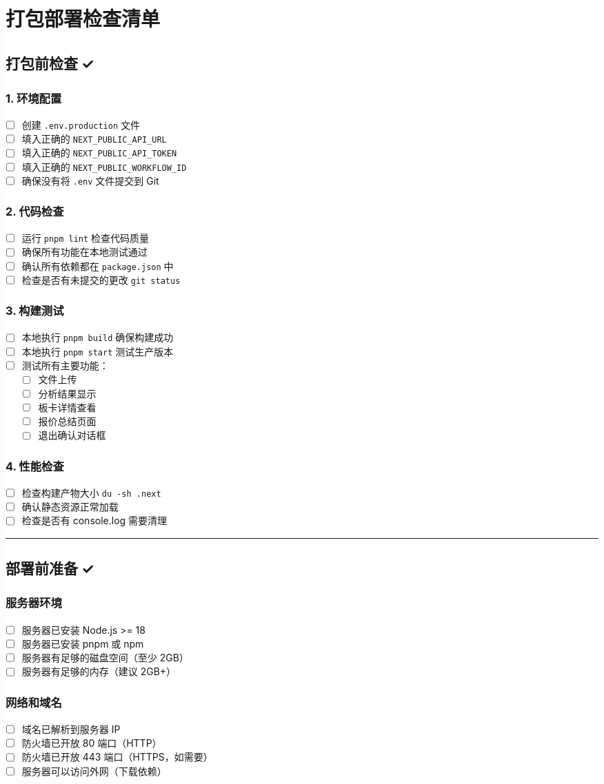 # 打包部署检查清单

## 打包前检查 ✓

### 1. 环境配置
- [ ] 创建 `.env.production` 文件
- [ ] 填入正确的 `NEXT_PUBLIC_API_URL`
- [ ] 填入正确的 `NEXT_PUBLIC_API_TOKEN`
- [ ] 填入正确的 `NEXT_PUBLIC_WORKFLOW_ID`
- [ ] 确保没有将 `.env` 文件提交到 Git

### 2. 代码检查
- [ ] 运行 `pnpm lint` 检查代码质量
- [ ] 确保所有功能在本地测试通过
- [ ] 确认所有依赖都在 `package.json` 中
- [ ] 检查是否有未提交的更改 `git status`

### 3. 构建测试
- [ ] 本地执行 `pnpm build` 确保构建成功
- [ ] 本地执行 `pnpm start` 测试生产版本
- [ ] 测试所有主要功能：
  - [ ] 文件上传
  - [ ] 分析结果显示
  - [ ] 板卡详情查看
  - [ ] 报价总结页面
  - [ ] 退出确认对话框

### 4. 性能检查
- [ ] 检查构建产物大小 `du -sh .next`
- [ ] 确认静态资源正常加载
- [ ] 检查是否有 console.log 需要清理

---

## 部署前准备 ✓

### 服务器环境
- [ ] 服务器已安装 Node.js >= 18
- [ ] 服务器已安装 pnpm 或 npm
- [ ] 服务器有足够的磁盘空间（至少 2GB）
- [ ] 服务器有足够的内存（建议 2GB+）

### 网络和域名
- [ ] 域名已解析到服务器 IP
- [ ] 防火墙已开放 80 端口（HTTP）
- [ ] 防火墙已开放 443 端口（HTTPS，如需要）
- [ ] 服务器可以访问外网（下载依赖）
